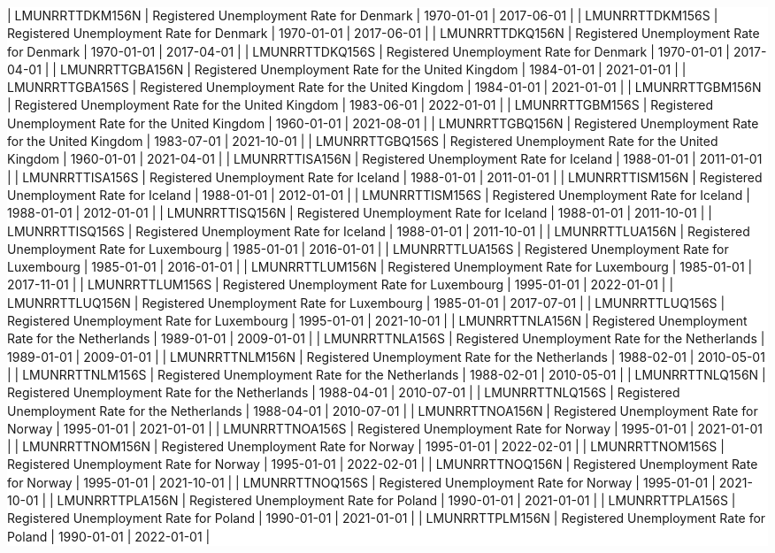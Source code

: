 | LMUNRRTTDKM156N | Registered Unemployment Rate for Denmark                                     | 1970-01-01          | 2017-06-01        |
| LMUNRRTTDKM156S | Registered Unemployment Rate for Denmark                                     | 1970-01-01          | 2017-06-01        |
| LMUNRRTTDKQ156N | Registered Unemployment Rate for Denmark                                     | 1970-01-01          | 2017-04-01        |
| LMUNRRTTDKQ156S | Registered Unemployment Rate for Denmark                                     | 1970-01-01          | 2017-04-01        |
| LMUNRRTTGBA156N | Registered Unemployment Rate for the United Kingdom                          | 1984-01-01          | 2021-01-01        |
| LMUNRRTTGBA156S | Registered Unemployment Rate for the United Kingdom                          | 1984-01-01          | 2021-01-01        |
| LMUNRRTTGBM156N | Registered Unemployment Rate for the United Kingdom                          | 1983-06-01          | 2022-01-01        |
| LMUNRRTTGBM156S | Registered Unemployment Rate for the United Kingdom                          | 1960-01-01          | 2021-08-01        |
| LMUNRRTTGBQ156N | Registered Unemployment Rate for the United Kingdom                          | 1983-07-01          | 2021-10-01        |
| LMUNRRTTGBQ156S | Registered Unemployment Rate for the United Kingdom                          | 1960-01-01          | 2021-04-01        |
| LMUNRRTTISA156N | Registered Unemployment Rate for Iceland                                     | 1988-01-01          | 2011-01-01        |
| LMUNRRTTISA156S | Registered Unemployment Rate for Iceland                                     | 1988-01-01          | 2011-01-01        |
| LMUNRRTTISM156N | Registered Unemployment Rate for Iceland                                     | 1988-01-01          | 2012-01-01        |
| LMUNRRTTISM156S | Registered Unemployment Rate for Iceland                                     | 1988-01-01          | 2012-01-01        |
| LMUNRRTTISQ156N | Registered Unemployment Rate for Iceland                                     | 1988-01-01          | 2011-10-01        |
| LMUNRRTTISQ156S | Registered Unemployment Rate for Iceland                                     | 1988-01-01          | 2011-10-01        |
| LMUNRRTTLUA156N | Registered Unemployment Rate for Luxembourg                                  | 1985-01-01          | 2016-01-01        |
| LMUNRRTTLUA156S | Registered Unemployment Rate for Luxembourg                                  | 1985-01-01          | 2016-01-01        |
| LMUNRRTTLUM156N | Registered Unemployment Rate for Luxembourg                                  | 1985-01-01          | 2017-11-01        |
| LMUNRRTTLUM156S | Registered Unemployment Rate for Luxembourg                                  | 1995-01-01          | 2022-01-01        |
| LMUNRRTTLUQ156N | Registered Unemployment Rate for Luxembourg                                  | 1985-01-01          | 2017-07-01        |
| LMUNRRTTLUQ156S | Registered Unemployment Rate for Luxembourg                                  | 1995-01-01          | 2021-10-01        |
| LMUNRRTTNLA156N | Registered Unemployment Rate for the Netherlands                             | 1989-01-01          | 2009-01-01        |
| LMUNRRTTNLA156S | Registered Unemployment Rate for the Netherlands                             | 1989-01-01          | 2009-01-01        |
| LMUNRRTTNLM156N | Registered Unemployment Rate for the Netherlands                             | 1988-02-01          | 2010-05-01        |
| LMUNRRTTNLM156S | Registered Unemployment Rate for the Netherlands                             | 1988-02-01          | 2010-05-01        |
| LMUNRRTTNLQ156N | Registered Unemployment Rate for the Netherlands                             | 1988-04-01          | 2010-07-01        |
| LMUNRRTTNLQ156S | Registered Unemployment Rate for the Netherlands                             | 1988-04-01          | 2010-07-01        |
| LMUNRRTTNOA156N | Registered Unemployment Rate for Norway                                      | 1995-01-01          | 2021-01-01        |
| LMUNRRTTNOA156S | Registered Unemployment Rate for Norway                                      | 1995-01-01          | 2021-01-01        |
| LMUNRRTTNOM156N | Registered Unemployment Rate for Norway                                      | 1995-01-01          | 2022-02-01        |
| LMUNRRTTNOM156S | Registered Unemployment Rate for Norway                                      | 1995-01-01          | 2022-02-01        |
| LMUNRRTTNOQ156N | Registered Unemployment Rate for Norway                                      | 1995-01-01          | 2021-10-01        |
| LMUNRRTTNOQ156S | Registered Unemployment Rate for Norway                                      | 1995-01-01          | 2021-10-01        |
| LMUNRRTTPLA156N | Registered Unemployment Rate for Poland                                      | 1990-01-01          | 2021-01-01        |
| LMUNRRTTPLA156S | Registered Unemployment Rate for Poland                                      | 1990-01-01          | 2021-01-01        |
| LMUNRRTTPLM156N | Registered Unemployment Rate for Poland                                      | 1990-01-01          | 2022-01-01        |